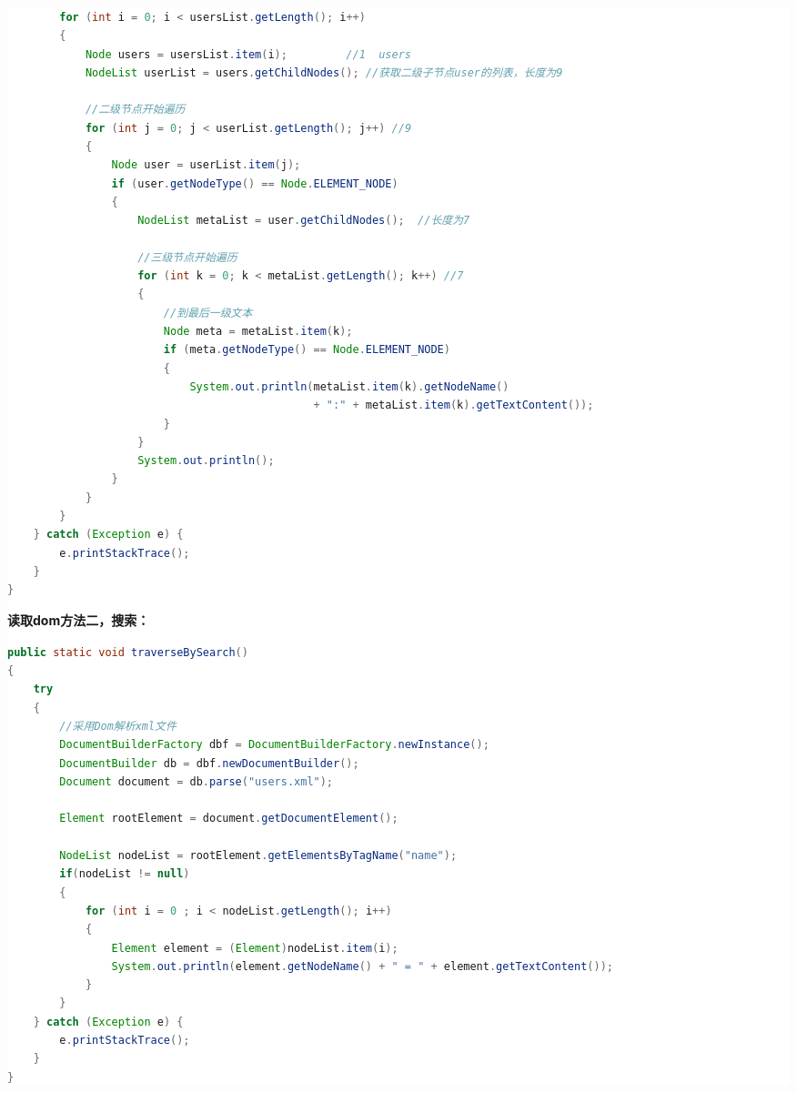 ```java
        for (int i = 0; i < usersList.getLength(); i++) 
        {
            Node users = usersList.item(i);         //1  users 
            NodeList userList = users.getChildNodes(); //获取二级子节点user的列表，长度为9

            //二级节点开始遍历
            for (int j = 0; j < userList.getLength(); j++) //9
            {
                Node user = userList.item(j);
                if (user.getNodeType() == Node.ELEMENT_NODE)
                {
                    NodeList metaList = user.getChildNodes();  //长度为7
                    
                    //三级节点开始遍历
                    for (int k = 0; k < metaList.getLength(); k++) //7
                    {
                        //到最后一级文本
                        Node meta = metaList.item(k);
                        if (meta.getNodeType() == Node.ELEMENT_NODE)
                        {
                            System.out.println(metaList.item(k).getNodeName() 
                                               + ":" + metaList.item(k).getTextContent());
                        }                                                              
                    }                    
                    System.out.println();
                }                   
            }
        }            
    } catch (Exception e) {
        e.printStackTrace();
    } 
} 
```



**读取dom方法二，搜索：**

```java
public static void traverseBySearch()
{
    try 
    {
        //采用Dom解析xml文件
        DocumentBuilderFactory dbf = DocumentBuilderFactory.newInstance();
        DocumentBuilder db = dbf.newDocumentBuilder();
        Document document = db.parse("users.xml");

        Element rootElement = document.getDocumentElement();         

        NodeList nodeList = rootElement.getElementsByTagName("name"); 
        if(nodeList != null) 
        { 
            for (int i = 0 ; i < nodeList.getLength(); i++) 
            { 
                Element element = (Element)nodeList.item(i);                  
                System.out.println(element.getNodeName() + " = " + element.getTextContent());
            } 
        }             
    } catch (Exception e) {
        e.printStackTrace();
    } 	
}  
```
